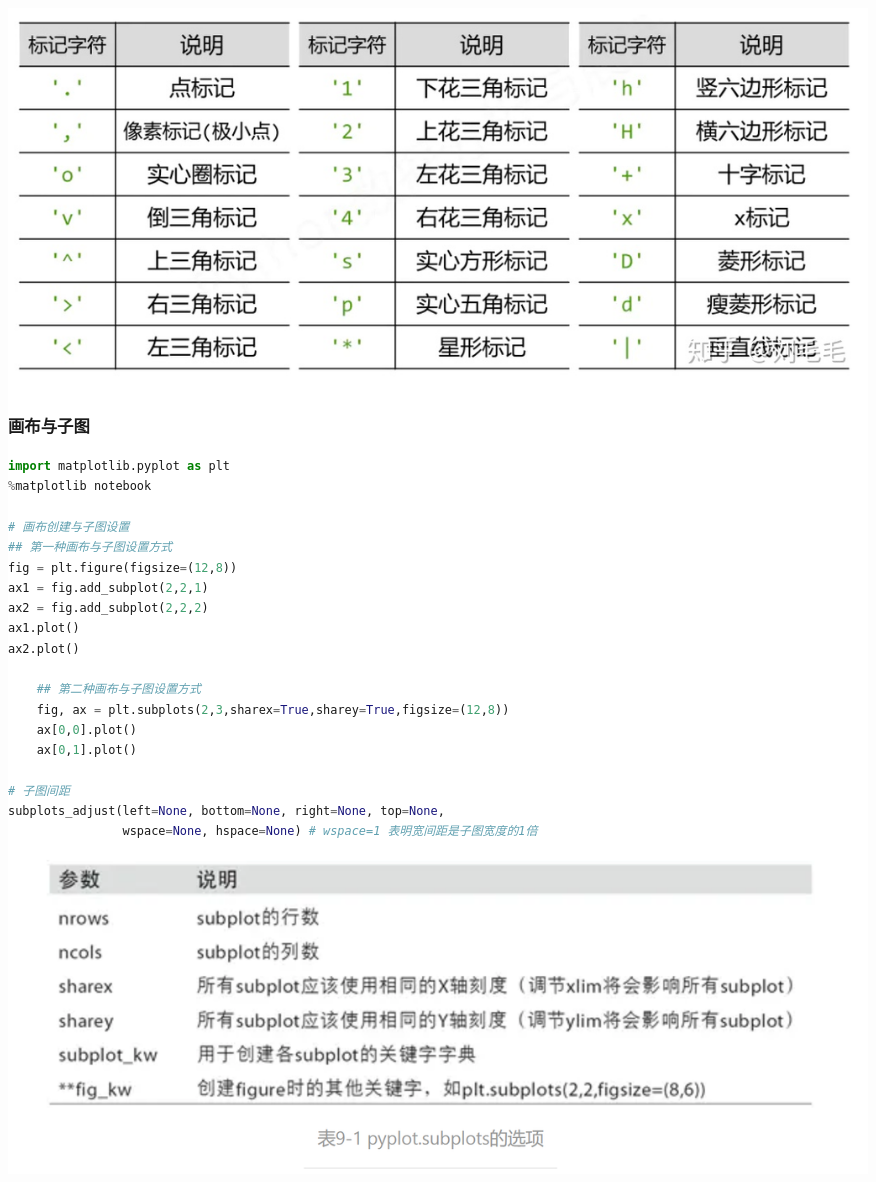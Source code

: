 ![preview](python%20notes.assets/v2-37a250d3dd0fda25c21caca7b05b4c3e_r.jpg)

### 画布与子图

```python
import matplotlib.pyplot as plt
%matplotlib notebook

# 画布创建与子图设置
## 第一种画布与子图设置方式
fig = plt.figure(figsize=(12,8))
ax1 = fig.add_subplot(2,2,1)
ax2 = fig.add_subplot(2,2,2)
ax1.plot()
ax2.plot()

    ## 第二种画布与子图设置方式
    fig, ax = plt.subplots(2,3,sharex=True,sharey=True,figsize=(12,8))
    ax[0,0].plot()
    ax[0,1].plot()

# 子图间距
subplots_adjust(left=None, bottom=None, right=None, top=None,
                wspace=None, hspace=None) # wspace=1 表明宽间距是子图宽度的1倍
```

![image-20200606111618154](python%20notes.assets/image-20200606111618154.png)

